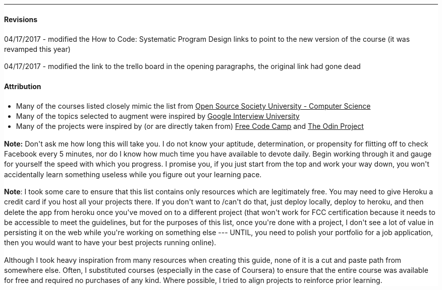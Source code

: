 
----------
#### Revisions

04/17/2017 - modified the How to Code: Systematic Program Design links to point to the new version of the course (it was revamped this year)

04/17/2017 - modified the link to the trello board in the opening paragraphs, the original link had gone dead
#### Attribution

* Many of the courses listed closely mimic the list from [Open Source Society University - Computer Science](https://github.com/open-source-society/computer-science)
* Many of the topics selected to augment were inspired by [Google Interview University](https://github.com/jwasham/google-interview-university)
* Many of the projects were inspired by (or are directly taken from) [Free Code Camp](https://www.freecodecamp.com/) and [The Odin Project](http://www.theodinproject.com/)

**Note:** Don't ask me how long this will take you. I do not know your aptitude, determination, or propensity for flitting off to check Facebook every 5 minutes, nor do I know how much time you have available to devote daily. Begin working through it and gauge for yourself the speed with which you progress. I promise you, if you just start from the top and work your way down, you won't accidentally learn something useless while you figure out your learning pace.

**Note**: I took some care to ensure that this list contains only resources which are legitimately free.  You may need to give Heroku a credit card if you host all your projects there. If you don't want to /can't do that, just deploy locally, deploy to heroku, and then delete the app from heroku once you've moved on to a different project (that won't work for FCC certification because it needs to be accessible to meet the guidelines, but for the purposes of this list, once you're done with a project, I don't see a lot of value in persisting it on the web while you're working on something else --- UNTIL, you need to polish your portfolio for a job application, then you would want to have your best projects running online).

Although I took heavy inspiration from many resources when creating this guide, none of it is a cut and paste path from somewhere else. Often, I substituted courses (especially in the case of Coursera) to ensure that the entire course was available for free and required no purchases of any kind. Where possible, I tried to align projects to reinforce prior learning.
